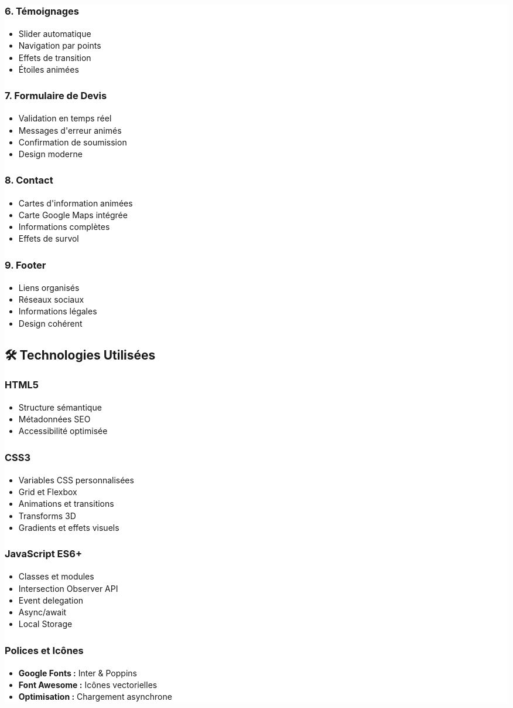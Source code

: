 ### 6. Témoignages
- Slider automatique
- Navigation par points
- Effets de transition
- Étoiles animées

### 7. Formulaire de Devis
- Validation en temps réel
- Messages d'erreur animés
- Confirmation de soumission
- Design moderne

### 8. Contact
- Cartes d'information animées
- Carte Google Maps intégrée
- Informations complètes
- Effets de survol

### 9. Footer
- Liens organisés
- Réseaux sociaux
- Informations légales
- Design cohérent

## 🛠️ Technologies Utilisées

### HTML5
- Structure sémantique
- Métadonnées SEO
- Accessibilité optimisée

### CSS3
- Variables CSS personnalisées
- Grid et Flexbox
- Animations et transitions
- Transforms 3D
- Gradients et effets visuels

### JavaScript ES6+
- Classes et modules
- Intersection Observer API
- Event delegation
- Async/await
- Local Storage

### Polices et Icônes
- **Google Fonts :** Inter & Poppins
- **Font Awesome :** Icônes vectorielles
- **Optimisation :** Chargement asynchrone
